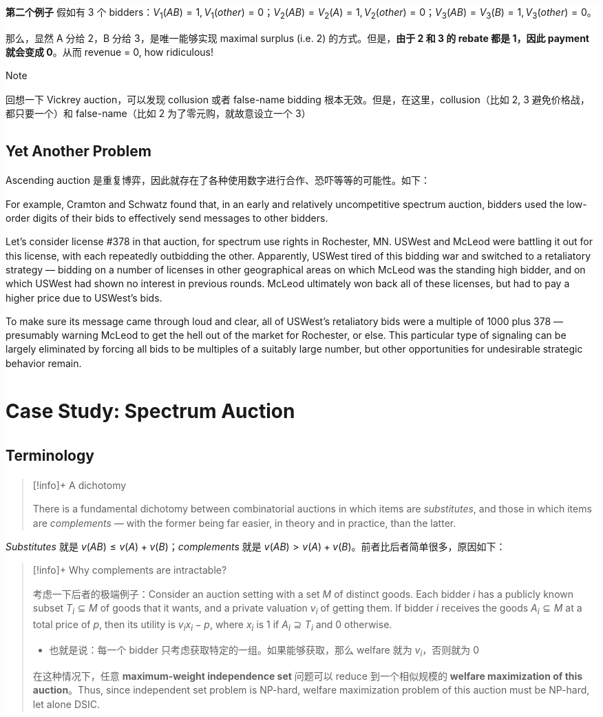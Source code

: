 **第二个例子** 假如有 3 个 bidders：$V_1(AB) = 1, V_1(other) = 0$；$V_2(AB) = V_2(A) = 1, V_2(other) = 0$；$V_3(AB) = V_3(B) = 1, V_3(other) = 0$。

那么，显然 A 分给 2，B 分给 3，是唯一能够实现 maximal surplus (i.e. 2) 的方式。但是，**由于 2 和 3 的 rebate 都是 1，因此 payment 就会变成 0**。从而 revenue = 0, how ridiculous!

> [!note]
> 
> 回想一下 Vickrey auction，可以发现 collusion 或者 false-name bidding 根本无效。但是，在这里，collusion（比如 2, 3 避免价格战，都只要一个）和 false-name（比如 2 为了零元购，就故意设立一个 3）

## Yet Another Problem

Ascending auction 是重复博弈，因此就存在了各种使用数字进行合作、恐吓等等的可能性。如下：

For example, Cramton and Schwatz found that, in an early and relatively uncompetitive spectrum auction, bidders used the low-order digits of their bids to effectively send messages to other bidders. 

Let’s consider license #378 in that auction, for spectrum use rights in Rochester, MN. USWest and McLeod were battling it out for this license, with each repeatedly outbidding the other. Apparently, USWest tired of this bidding war and switched to a retaliatory strategy — bidding on a number of licenses in other geographical areas on which McLeod was the standing high bidder, and on which USWest had shown no interest in previous rounds. McLeod ultimately won back all of these licenses, but had to pay a higher price due to USWest’s bids. 

To make sure its message came through loud and clear, all of USWest’s retaliatory bids were a multiple of 1000 plus 378 — presumably warning McLeod to get the hell out of the market for Rochester, or else. This particular type of signaling can be largely eliminated by forcing all bids to be multiples of a suitably large number, but other opportunities for undesirable strategic behavior remain.

# Case Study: Spectrum Auction

## Terminology

> [!info]+ A dichotomy
> 
> There is a fundamental dichotomy between combinatorial auctions in which items are *substitutes*, and those in which items are *complements* — with the former being far easier, in theory and in practice, than the latter.

*Substitutes* 就是 $v(AB) \leq v(A) + v(B)$；*complements* 就是 $v(AB) > v(A) + v(B)$。前者比后者简单很多，原因如下：

> [!info]+ Why complements are intractable?
> 
> 考虑一下后者的极端例子：Consider an auction setting with a set $M$ of distinct goods. Each bidder $i$ has a publicly known subset $T_i \subseteq M$ of goods that it wants, and a private valuation $v_i$ of getting them. If bidder $i$ receives the goods $A_i \subseteq M$ at a total price of $p$, then its utility is $v_i x_i - p$, where $x_i$ is 1 if $A_i \supseteq T_i$ and 0 otherwise.
> 
> - 也就是说：每一个 bidder 只考虑获取特定的一组。如果能够获取，那么 welfare 就为 $v_i$，否则就为 0
> 
> 在这种情况下，任意 **maximum-weight independence set** 问题可以 reduce 到一个相似规模的 **welfare maximization of this auction**。Thus, since independent set problem is NP-hard, welfare maximization problem of this auction must be NP-hard, let alone DSIC.
